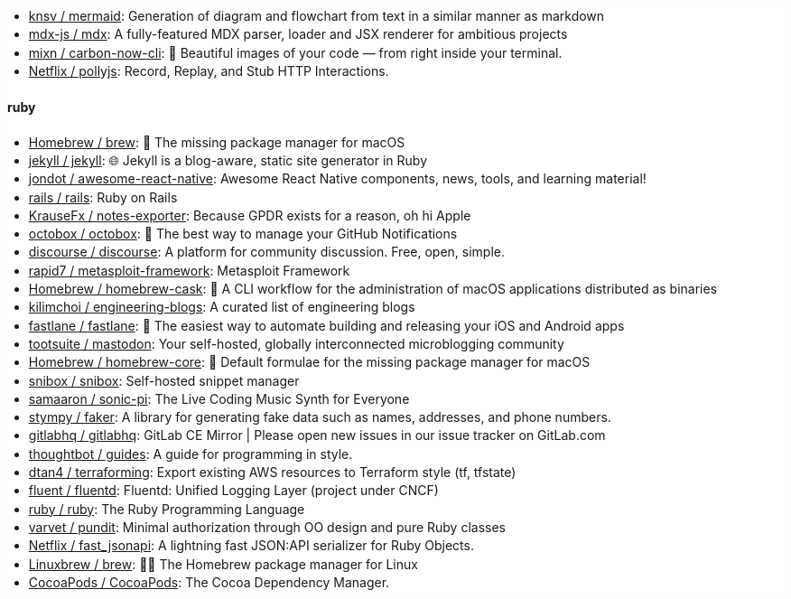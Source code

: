 * [knsv / mermaid](https://github.com/knsv/mermaid): Generation of diagram and flowchart from text in a similar manner as markdown
* [mdx-js / mdx](https://github.com/mdx-js/mdx): A fully-featured MDX parser, loader and JSX renderer for ambitious projects
* [mixn / carbon-now-cli](https://github.com/mixn/carbon-now-cli): 🎨 Beautiful images of your code — from right inside your terminal.
* [Netflix / pollyjs](https://github.com/Netflix/pollyjs): Record, Replay, and Stub HTTP Interactions.

#### ruby
* [Homebrew / brew](https://github.com/Homebrew/brew): 🍺 The missing package manager for macOS
* [jekyll / jekyll](https://github.com/jekyll/jekyll): 🌐 Jekyll is a blog-aware, static site generator in Ruby
* [jondot / awesome-react-native](https://github.com/jondot/awesome-react-native): Awesome React Native components, news, tools, and learning material!
* [rails / rails](https://github.com/rails/rails): Ruby on Rails
* [KrauseFx / notes-exporter](https://github.com/KrauseFx/notes-exporter): Because GPDR exists for a reason, oh hi Apple
* [octobox / octobox](https://github.com/octobox/octobox): 📮 The best way to manage your GitHub Notifications
* [discourse / discourse](https://github.com/discourse/discourse): A platform for community discussion. Free, open, simple.
* [rapid7 / metasploit-framework](https://github.com/rapid7/metasploit-framework): Metasploit Framework
* [Homebrew / homebrew-cask](https://github.com/Homebrew/homebrew-cask): 🍻 A CLI workflow for the administration of macOS applications distributed as binaries
* [kilimchoi / engineering-blogs](https://github.com/kilimchoi/engineering-blogs): A curated list of engineering blogs
* [fastlane / fastlane](https://github.com/fastlane/fastlane): 🚀 The easiest way to automate building and releasing your iOS and Android apps
* [tootsuite / mastodon](https://github.com/tootsuite/mastodon): Your self-hosted, globally interconnected microblogging community
* [Homebrew / homebrew-core](https://github.com/Homebrew/homebrew-core): 🍻 Default formulae for the missing package manager for macOS
* [snibox / snibox](https://github.com/snibox/snibox): Self-hosted snippet manager
* [samaaron / sonic-pi](https://github.com/samaaron/sonic-pi): The Live Coding Music Synth for Everyone
* [stympy / faker](https://github.com/stympy/faker): A library for generating fake data such as names, addresses, and phone numbers.
* [gitlabhq / gitlabhq](https://github.com/gitlabhq/gitlabhq): GitLab CE Mirror | Please open new issues in our issue tracker on GitLab.com
* [thoughtbot / guides](https://github.com/thoughtbot/guides): A guide for programming in style.
* [dtan4 / terraforming](https://github.com/dtan4/terraforming): Export existing AWS resources to Terraform style (tf, tfstate)
* [fluent / fluentd](https://github.com/fluent/fluentd): Fluentd: Unified Logging Layer (project under CNCF)
* [ruby / ruby](https://github.com/ruby/ruby): The Ruby Programming Language
* [varvet / pundit](https://github.com/varvet/pundit): Minimal authorization through OO design and pure Ruby classes
* [Netflix / fast_jsonapi](https://github.com/Netflix/fast_jsonapi): A lightning fast JSON:API serializer for Ruby Objects.
* [Linuxbrew / brew](https://github.com/Linuxbrew/brew): 🍺🐧 The Homebrew package manager for Linux
* [CocoaPods / CocoaPods](https://github.com/CocoaPods/CocoaPods): The Cocoa Dependency Manager.
